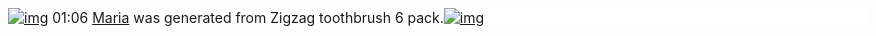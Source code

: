 [![img](http://kacdn06.appspot.com/5501956185391104/8597.png)](http://www.barcodekanojo.com/kanojo/2798005/Maria) 01:06 [Maria](http://www.barcodekanojo.com/kanojo/2798005/Maria) was generated from Zigzag toothbrush 6 pack.[![img](http://kacdn02.appspot.com/4770001550573568/adc2.jpg)](http://www.barcodekanojo.com/product_images/barcode/5368167/1392134757/Zigzag%20toothbrush%206%20pack.jpg)

